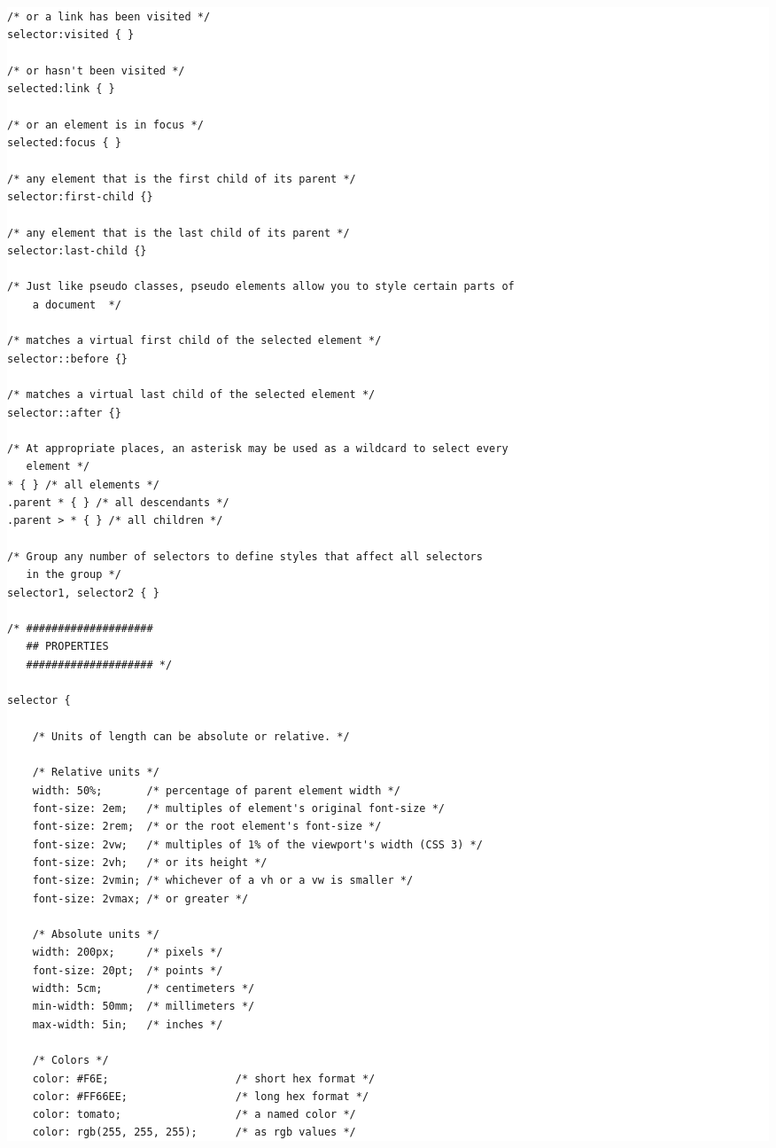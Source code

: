 ```
/* or a link has been visited */
selector:visited { }

/* or hasn't been visited */
selected:link { }

/* or an element is in focus */
selected:focus { }

/* any element that is the first child of its parent */
selector:first-child {}

/* any element that is the last child of its parent */
selector:last-child {}

/* Just like pseudo classes, pseudo elements allow you to style certain parts of
    a document  */

/* matches a virtual first child of the selected element */
selector::before {}

/* matches a virtual last child of the selected element */
selector::after {}

/* At appropriate places, an asterisk may be used as a wildcard to select every
   element */
* { } /* all elements */
.parent * { } /* all descendants */
.parent > * { } /* all children */

/* Group any number of selectors to define styles that affect all selectors
   in the group */
selector1, selector2 { }

/* ####################
   ## PROPERTIES
   #################### */

selector {

    /* Units of length can be absolute or relative. */

    /* Relative units */
    width: 50%;       /* percentage of parent element width */
    font-size: 2em;   /* multiples of element's original font-size */
    font-size: 2rem;  /* or the root element's font-size */
    font-size: 2vw;   /* multiples of 1% of the viewport's width (CSS 3) */
    font-size: 2vh;   /* or its height */
    font-size: 2vmin; /* whichever of a vh or a vw is smaller */
    font-size: 2vmax; /* or greater */

    /* Absolute units */
    width: 200px;     /* pixels */
    font-size: 20pt;  /* points */
    width: 5cm;       /* centimeters */
    min-width: 50mm;  /* millimeters */
    max-width: 5in;   /* inches */

    /* Colors */
    color: #F6E;                    /* short hex format */
    color: #FF66EE;                 /* long hex format */
    color: tomato;                  /* a named color */
    color: rgb(255, 255, 255);      /* as rgb values */
```